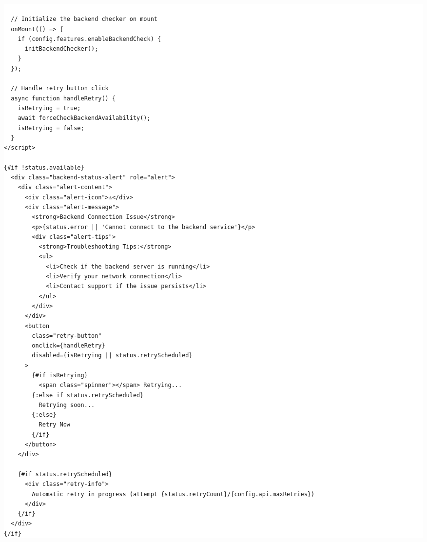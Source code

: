 ```svelte
  
  // Initialize the backend checker on mount
  onMount(() => {
    if (config.features.enableBackendCheck) {
      initBackendChecker();
    }
  });
  
  // Handle retry button click
  async function handleRetry() {
    isRetrying = true;
    await forceCheckBackendAvailability();
    isRetrying = false;
  }
</script>

{#if !status.available}
  <div class="backend-status-alert" role="alert">
    <div class="alert-content">
      <div class="alert-icon">⚠️</div>
      <div class="alert-message">
        <strong>Backend Connection Issue</strong>
        <p>{status.error || 'Cannot connect to the backend service'}</p>
        <div class="alert-tips">
          <strong>Troubleshooting Tips:</strong>
          <ul>
            <li>Check if the backend server is running</li>
            <li>Verify your network connection</li>
            <li>Contact support if the issue persists</li>
          </ul>
        </div>
      </div>
      <button
        class="retry-button"
        onclick={handleRetry}
        disabled={isRetrying || status.retryScheduled}
      >
        {#if isRetrying}
          <span class="spinner"></span> Retrying...
        {:else if status.retryScheduled}
          Retrying soon...
        {:else}
          Retry Now
        {/if}
      </button>
    </div>
    
    {#if status.retryScheduled}
      <div class="retry-info">
        Automatic retry in progress (attempt {status.retryCount}/{config.api.maxRetries})
      </div>
    {/if}
  </div>
{/if}
```
